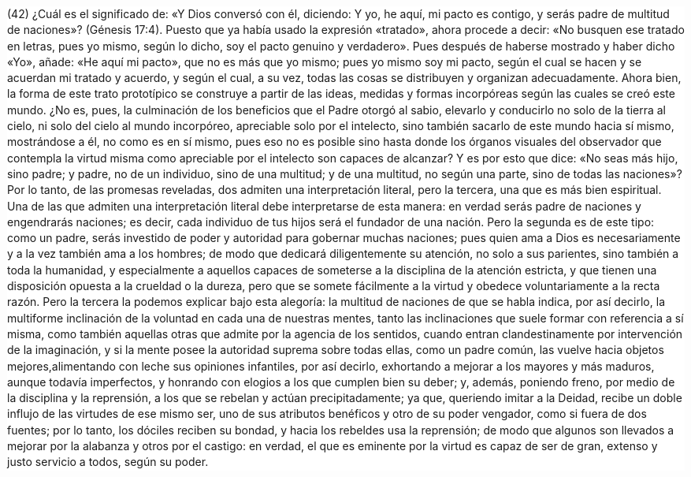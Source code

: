 <span id="v42">(42)</span> ¿Cuál es el significado de: «Y Dios conversó con él, diciendo: Y yo, he aquí, mi pacto es contigo, y serás padre de multitud de naciones»? (Génesis 17:4). Puesto que ya había usado la expresión «tratado», ahora procede a decir: «No busquen ese tratado en letras, pues yo mismo, según lo dicho, soy el pacto genuino y verdadero». Pues después de haberse mostrado y haber dicho «Yo», añade: «He aquí mi pacto», que no es más que yo mismo; pues yo mismo soy mi pacto, según el cual se hacen y se acuerdan mi tratado y acuerdo, y según el cual, a su vez, todas las cosas se distribuyen y organizan adecuadamente. Ahora bien, la forma de este trato prototípico se construye a partir de las ideas, medidas y formas incorpóreas según las cuales se creó este mundo. ¿No es, pues, la culminación de los beneficios que el Padre otorgó al sabio, elevarlo y conducirlo no solo de la tierra al cielo, ni solo del cielo al mundo incorpóreo, apreciable solo por el intelecto, sino también sacarlo de este mundo hacia sí mismo, mostrándose a él, no como es en sí mismo, pues eso no es posible sino hasta donde los órganos visuales del observador que contempla la virtud misma como apreciable por el intelecto son capaces de alcanzar? Y es por esto que dice: «No seas más hijo, sino padre; y padre, no de un individuo, sino de una multitud; y de una multitud, no según una parte, sino de todas las naciones»? Por lo tanto, de las promesas reveladas, dos admiten una interpretación literal, pero la tercera, una que es más bien espiritual. Una de las que admiten una interpretación literal debe interpretarse de esta manera: en verdad serás padre de naciones y engendrarás naciones; es decir, cada individuo de tus hijos será el fundador de una nación. Pero la segunda es de este tipo: como un padre, serás investido de poder y autoridad para gobernar muchas naciones; pues quien ama a Dios es necesariamente y a la vez también ama a los hombres; de modo que dedicará diligentemente su atención, no solo a sus parientes, sino también a toda la humanidad, y especialmente a aquellos capaces de someterse a la disciplina de la atención estricta, y que tienen una disposición opuesta a la crueldad o la dureza, pero que se somete fácilmente a la virtud y obedece voluntariamente a la recta razón. Pero la tercera la podemos explicar bajo esta alegoría: la multitud de naciones de que se habla indica, por así decirlo, la multiforme inclinación de la voluntad en cada una de nuestras mentes, tanto las inclinaciones que suele formar con referencia a sí misma, como también aquellas otras que admite por la agencia de los sentidos, cuando entran clandestinamente por intervención de la imaginación, y si la mente posee la autoridad suprema sobre todas ellas, como un padre común, las vuelve hacia objetos mejores,alimentando con leche sus opiniones infantiles, por así decirlo, exhortando a mejorar a los mayores y más maduros, aunque todavía imperfectos, y honrando con elogios a los que cumplen bien su deber; y, además, poniendo freno, por medio de la disciplina y la reprensión, a los que se rebelan y actúan precipitadamente; ya que, queriendo imitar a la Deidad, recibe un doble influjo de las virtudes de ese mismo ser, uno de sus atributos benéficos y otro de su poder vengador, como si fuera de dos fuentes; por lo tanto, los dóciles reciben su bondad, y hacia los rebeldes usa la reprensión; de modo que algunos son llevados a mejorar por la alabanza y otros por el castigo: en verdad, el que es eminente por la virtud es capaz de ser de gran, extenso y justo servicio a todos, según su poder.
